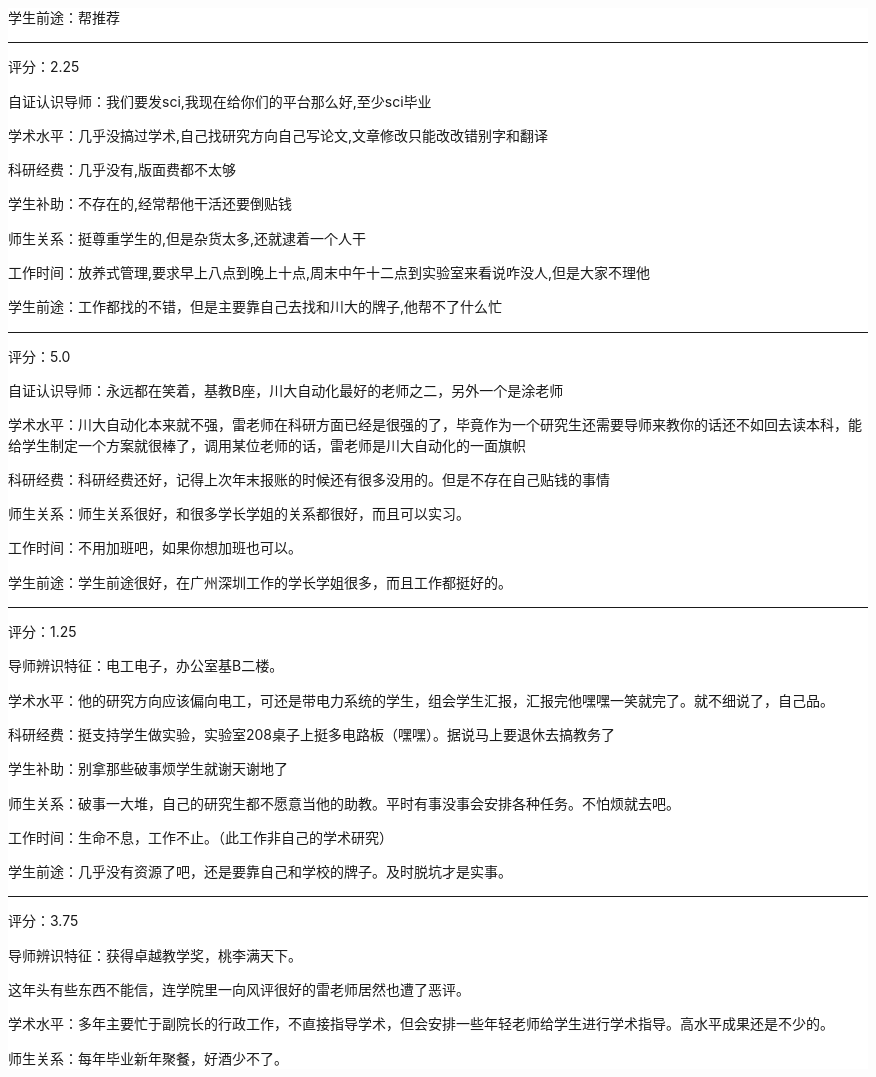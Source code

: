 学生前途：帮推荐

* * *

评分：2.25

自证认识导师：我们要发sci,我现在给你们的平台那么好,至少sci毕业

学术水平：几乎没搞过学术,自己找研究方向自己写论文,文章修改只能改改错别字和翻译

科研经费：几乎没有,版面费都不太够

学生补助：不存在的,经常帮他干活还要倒贴钱

师生关系：挺尊重学生的,但是杂货太多,还就逮着一个人干

工作时间：放养式管理,要求早上八点到晚上十点,周末中午十二点到实验室来看说咋没人,但是大家不理他

学生前途：工作都找的不错，但是主要靠自己去找和川大的牌子,他帮不了什么忙

* * *

评分：5.0

自证认识导师：永远都在笑着，基教B座，川大自动化最好的老师之二，另外一个是涂老师

学术水平：川大自动化本来就不强，雷老师在科研方面已经是很强的了，毕竟作为一个研究生还需要导师来教你的话还不如回去读本科，能给学生制定一个方案就很棒了，调用某位老师的话，雷老师是川大自动化的一面旗帜

科研经费：科研经费还好，记得上次年末报账的时候还有很多没用的。但是不存在自己贴钱的事情

师生关系：师生关系很好，和很多学长学姐的关系都很好，而且可以实习。

工作时间：不用加班吧，如果你想加班也可以。

学生前途：学生前途很好，在广州深圳工作的学长学姐很多，而且工作都挺好的。

* * *

评分：1.25

导师辨识特征：电工电子，办公室基B二楼。

学术水平：他的研究方向应该偏向电工，可还是带电力系统的学生，组会学生汇报，汇报完他嘿嘿一笑就完了。就不细说了，自己品。

科研经费：挺支持学生做实验，实验室208桌子上挺多电路板（嘿嘿）。据说马上要退休去搞教务了

学生补助：别拿那些破事烦学生就谢天谢地了

师生关系：破事一大堆，自己的研究生都不愿意当他的助教。平时有事没事会安排各种任务。不怕烦就去吧。

工作时间：生命不息，工作不止。（此工作非自己的学术研究）

学生前途：几乎没有资源了吧，还是要靠自己和学校的牌子。及时脱坑才是实事。

* * *

评分：3.75

导师辨识特征：获得卓越教学奖，桃李满天下。

这年头有些东西不能信，连学院里一向风评很好的雷老师居然也遭了恶评。

学术水平：多年主要忙于副院长的行政工作，不直接指导学术，但会安排一些年轻老师给学生进行学术指导。高水平成果还是不少的。

师生关系：每年毕业新年聚餐，好酒少不了。
